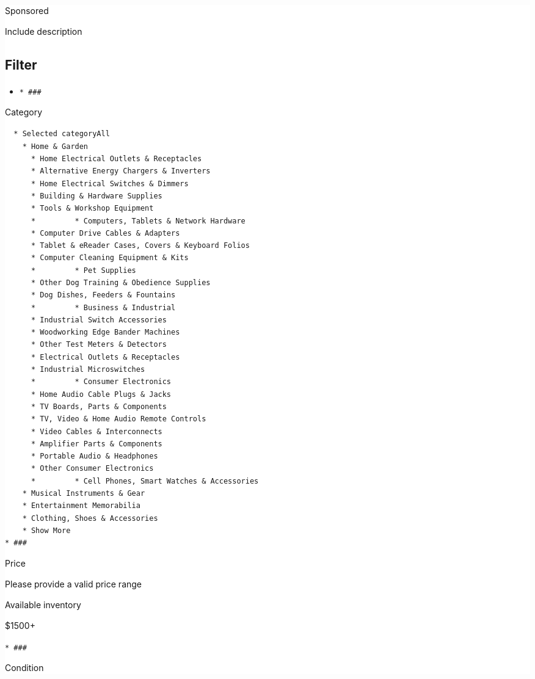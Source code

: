 Sponsored

Include description

## Filter

  *     * ### 
Category

      * Selected categoryAll
        * Home & Garden
          * Home Electrical Outlets & Receptacles
          * Alternative Energy Chargers & Inverters
          * Home Electrical Switches & Dimmers
          * Building & Hardware Supplies
          * Tools & Workshop Equipment
          *         * Computers, Tablets & Network Hardware
          * Computer Drive Cables & Adapters
          * Tablet & eReader Cases, Covers & Keyboard Folios
          * Computer Cleaning Equipment & Kits
          *         * Pet Supplies
          * Other Dog Training & Obedience Supplies
          * Dog Dishes, Feeders & Fountains
          *         * Business & Industrial
          * Industrial Switch Accessories
          * Woodworking Edge Bander Machines
          * Other Test Meters & Detectors
          * Electrical Outlets & Receptacles
          * Industrial Microswitches
          *         * Consumer Electronics
          * Home Audio Cable Plugs & Jacks
          * TV Boards, Parts & Components
          * TV, Video & Home Audio Remote Controls
          * Video Cables & Interconnects
          * Amplifier Parts & Components
          * Portable Audio & Headphones
          * Other Consumer Electronics
          *         * Cell Phones, Smart Watches & Accessories
        * Musical Instruments & Gear
        * Entertainment Memorabilia
        * Clothing, Shoes & Accessories
        * Show More
    * ### 
Price

Please provide a valid price range

Available inventory

$1500+

    * ### 
Condition
